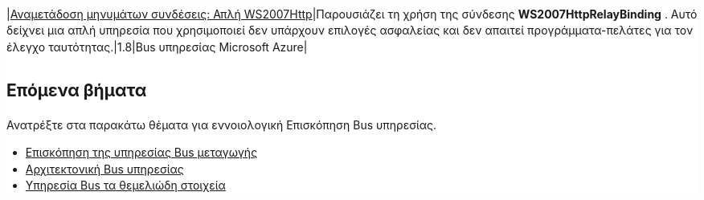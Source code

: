 |[Αναμετάδοση μηνυμάτων συνδέσεις: Απλή WS2007Http](http://code.msdn.microsoft.com/Relayed-Messaging-Bindings-aa4b793a)|Παρουσιάζει τη χρήση της σύνδεσης **WS2007HttpRelayBinding** . Αυτό δείχνει μια απλή υπηρεσία που χρησιμοποιεί δεν υπάρχουν επιλογές ασφαλείας και δεν απαιτεί προγράμματα-πελάτες για τον έλεγχο ταυτότητας.|1.8|Bus υπηρεσίας Microsoft Azure|

## <a name="next-steps"></a>Επόμενα βήματα

Ανατρέξτε στα παρακάτω θέματα για εννοιολογική Επισκόπηση Bus υπηρεσίας.

- [Επισκόπηση της υπηρεσίας Bus μεταγωγής](service-bus-relay-overview.md)
- [Αρχιτεκτονική Bus υπηρεσίας](../service-bus-messaging/service-bus-architecture.md)
- [Υπηρεσία Bus τα θεμελιώδη στοιχεία](../service-bus-messaging/service-bus-fundamentals-hybrid-solutions.md)